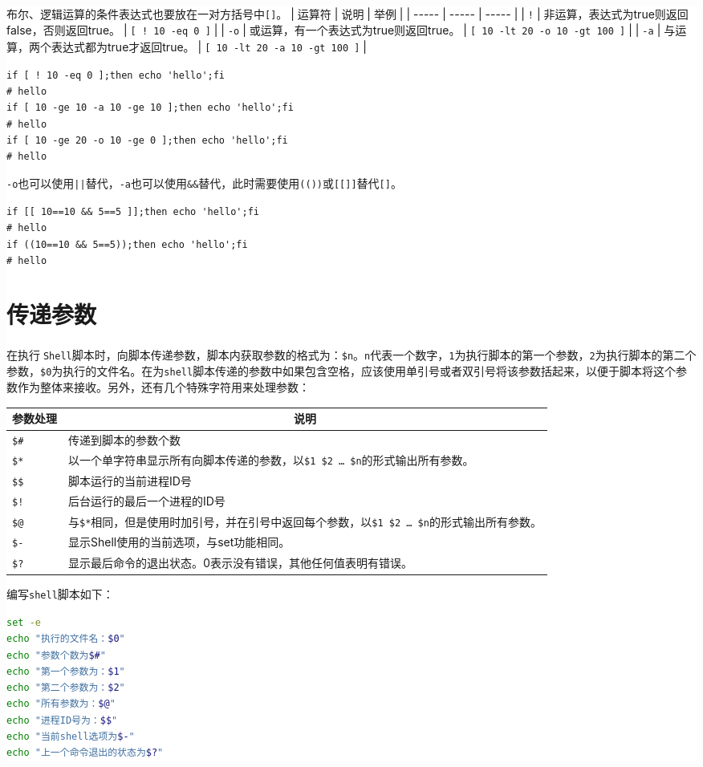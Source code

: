 布尔、逻辑运算的条件表达式也要放在一对方括号中`[]`。
| 运算符 | 说明 | 举例 |
| ----- | ----- | ----- |
| `!` | 非运算，表达式为true则返回false，否则返回true。 | `[ ! 10 -eq 0 ]` |
| `-o` | 或运算，有一个表达式为true则返回true。 | `[ 10 -lt 20 -o 10 -gt 100 ]` |
| `-a` | 与运算，两个表达式都为true才返回true。 |  `[ 10 -lt 20 -a 10 -gt 100 ]` |

```shell
if [ ! 10 -eq 0 ];then echo 'hello';fi
# hello
if [ 10 -ge 10 -a 10 -ge 10 ];then echo 'hello';fi
# hello
if [ 10 -ge 20 -o 10 -ge 0 ];then echo 'hello';fi
# hello
```

 `-o`也可以使用`||`替代，`-a`也可以使用`&&`替代，此时需要使用`(())`或`[[]]`替代`[]`。

```shell
if [[ 10==10 && 5==5 ]];then echo 'hello';fi
# hello
if ((10==10 && 5==5));then echo 'hello';fi
# hello
```

#  传递参数
在执行 `Shell`脚本时，向脚本传递参数，脚本内获取参数的格式为：`$n`。`n`代表一个数字，`1`为执行脚本的第一个参数，`2`为执行脚本的第二个参数，`$0`为执行的文件名。在为`shell`脚本传递的参数中如果包含空格，应该使用单引号或者双引号将该参数括起来，以便于脚本将这个参数作为整体来接收。另外，还有几个特殊字符用来处理参数：

| 参数处理 | 说明                                                                                     |
| -------- | ---------------------------------------------------------------------------------------- |
| `$#`     | 传递到脚本的参数个数                                                                     |
| `$*`     | 以一个单字符串显示所有向脚本传递的参数，以`$1 $2 … $n`的形式输出所有参数。               |
| `$$`     | 脚本运行的当前进程ID号                                                                   |
| `$!`     | 后台运行的最后一个进程的ID号                                                             |
| `$@`     | 与`$*`相同，但是使用时加引号，并在引号中返回每个参数，以`$1 $2 … $n`的形式输出所有参数。 |
| `$-`     | 显示Shell使用的当前选项，与set功能相同。                                                 |
| `$?`     | 显示最后命令的退出状态。0表示没有错误，其他任何值表明有错误。                            |

编写`shell`脚本如下：

```bash
set -e
echo "执行的文件名：$0"
echo "参数个数为$#"
echo "第一个参数为：$1"
echo "第二个参数为：$2"
echo "所有参数为：$@"
echo "进程ID号为：$$"
echo "当前shell选项为$-"
echo "上一个命令退出的状态为$?"
```
